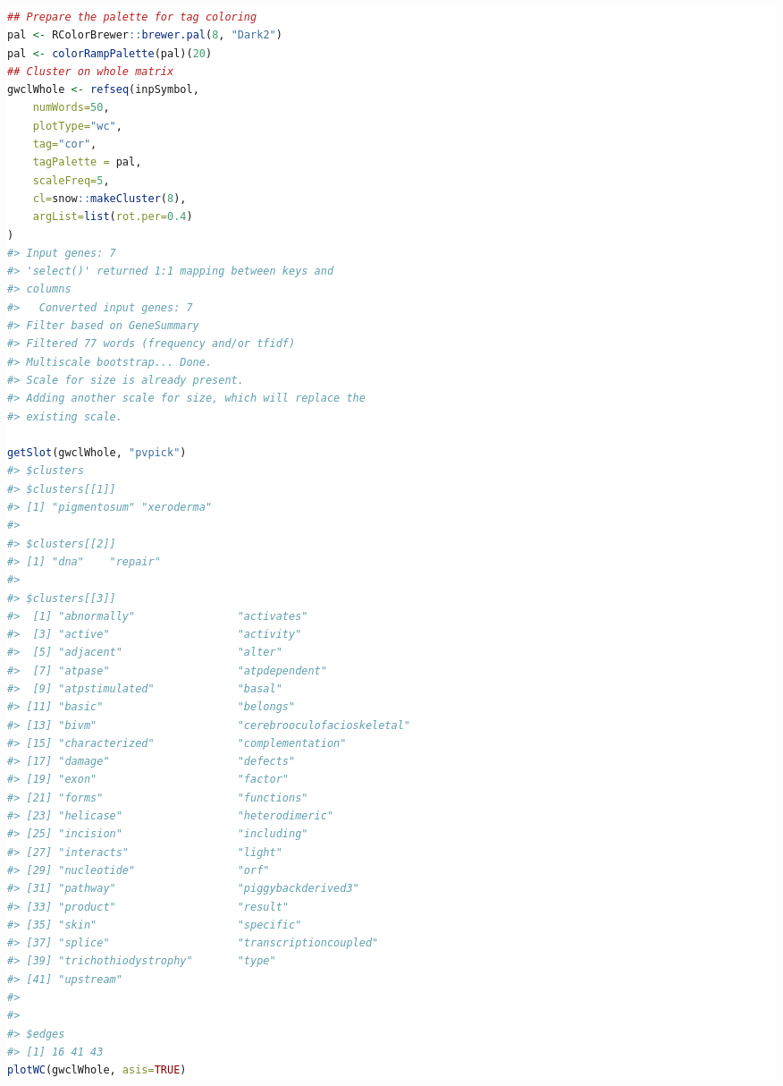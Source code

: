 
```r
## Prepare the palette for tag coloring
pal <- RColorBrewer::brewer.pal(8, "Dark2") 
pal <- colorRampPalette(pal)(20)
## Cluster on whole matrix
gwclWhole <- refseq(inpSymbol,
    numWords=50,
    plotType="wc",
    tag="cor",
    tagPalette = pal,
    scaleFreq=5,
    cl=snow::makeCluster(8),
    argList=list(rot.per=0.4)
)
#> Input genes: 7
#> 'select()' returned 1:1 mapping between keys and
#> columns
#>   Converted input genes: 7
#> Filter based on GeneSummary
#> Filtered 77 words (frequency and/or tfidf)
#> Multiscale bootstrap... Done.
#> Scale for size is already present.
#> Adding another scale for size, which will replace the
#> existing scale.

getSlot(gwclWhole, "pvpick")
#> $clusters
#> $clusters[[1]]
#> [1] "pigmentosum" "xeroderma"  
#> 
#> $clusters[[2]]
#> [1] "dna"    "repair"
#> 
#> $clusters[[3]]
#>  [1] "abnormally"                "activates"                
#>  [3] "active"                    "activity"                 
#>  [5] "adjacent"                  "alter"                    
#>  [7] "atpase"                    "atpdependent"             
#>  [9] "atpstimulated"             "basal"                    
#> [11] "basic"                     "belongs"                  
#> [13] "bivm"                      "cerebrooculofacioskeletal"
#> [15] "characterized"             "complementation"          
#> [17] "damage"                    "defects"                  
#> [19] "exon"                      "factor"                   
#> [21] "forms"                     "functions"                
#> [23] "helicase"                  "heterodimeric"            
#> [25] "incision"                  "including"                
#> [27] "interacts"                 "light"                    
#> [29] "nucleotide"                "orf"                      
#> [31] "pathway"                   "piggybackderived3"        
#> [33] "product"                   "result"                   
#> [35] "skin"                      "specific"                 
#> [37] "splice"                    "transcriptioncoupled"     
#> [39] "trichothiodystrophy"       "type"                     
#> [41] "upstream"                 
#> 
#> 
#> $edges
#> [1] 16 41 43
plotWC(gwclWhole, asis=TRUE)
```
